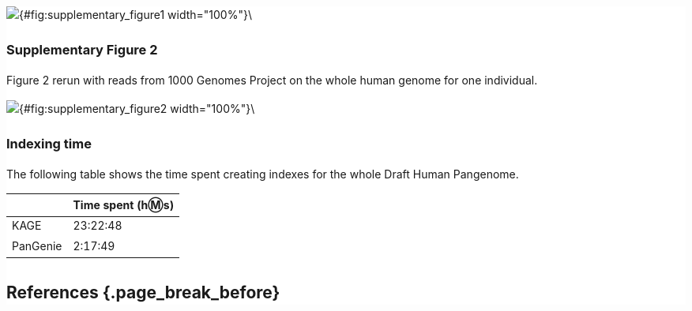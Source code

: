 
![](https://raw.githubusercontent.com/bioinf-benchmarking/sv-genotyping/master/plots/supplementary_figure1.png){#fig:supplementary_figure1   width="100%"}\


### Supplementary Figure 2
Figure 2 rerun with reads from 1000 Genomes Project on the whole human genome for one individual. 



![](https://raw.githubusercontent.com/bioinf-benchmarking/sv-genotyping/master/plots/supplementary_figure2.png){#fig:supplementary_figure2   width="100%"}\


### Indexing time 
The following table shows the time spent creating indexes for the whole Draft Human Pangenome. 

|          | Time spent (h:m:s) |
|----------|--------------------|
| KAGE     | 23:22:48           |
| PanGenie | 2:17:49            |


[@svcalling_review]: doi:10.1186/s13059-019-1828-7
[@sv_yeast]: doi:10.1038/ncomms14061
[@sv_medical]: doi:10.3389/fgene.2019.00426
[@long_read_sequencing_review]: doi:10.1038/s41576-021-00367-3
[@manta]: doi:10.1093/bioinformatics/btv710
[@delly]: doi:10.1093/bioinformatics/bts378
[@lumpy]: doi:10.1186/gb-2014-15-6-r84
[@sniffles]: doi:10.1038/s41592-018-0001-7 
[@smrtsv]: doi:10.1101/gr.214007.116
[@hprc]: doi:10.1038/s41586-023-05896-x
[@pangenie]: doi:10.1038/s41588-022-01043-w
[@pangenome_review]: doi:10.1146/annurev-genom-120219-080406
[@giraffe]: doi:10.1126/science.abg8871
[@kage]: doi:10.1186/s13059-022-02771-2
[@reference_bias]: doi:10.1186/s13059-020-02160-7
[@malva]: doi:10.1016/j.isci.2019.07.011
[@glimpse]: doi:10.1038/s41588-020-00756-0
[@truvari]: doi:10.1186/s13059-022-02840-6
[@snakemake]: doi:10.1093/bioinformatics/bts480
[@thousand_genomes]: doi:10.1038/nature15393
[@bionumpy]: doi:10.1101/2022.12.21.521373
[@numpy]: doi:10.1038/s41586-020-2649-2
[@vg]: doi:10.1038/nbt.4227
[@imputation_review]: doi:10.1146/annurev.genom.9.081307.164242
[@bayestyper]: doi:10.1038/s41588-018-0145-5
[@best_practices_benchmarking]: doi:10.1038/s41587-019-0054-x
[@tandem_repeats]: doi:10.1038/nrg.2017.115
[@graphtyper]: doi:10.1038/ng.3964
[@giab]: doi:10.1016/j.xgen.2022.100128


## References {.page_break_before}


<div id="refs"></div>

